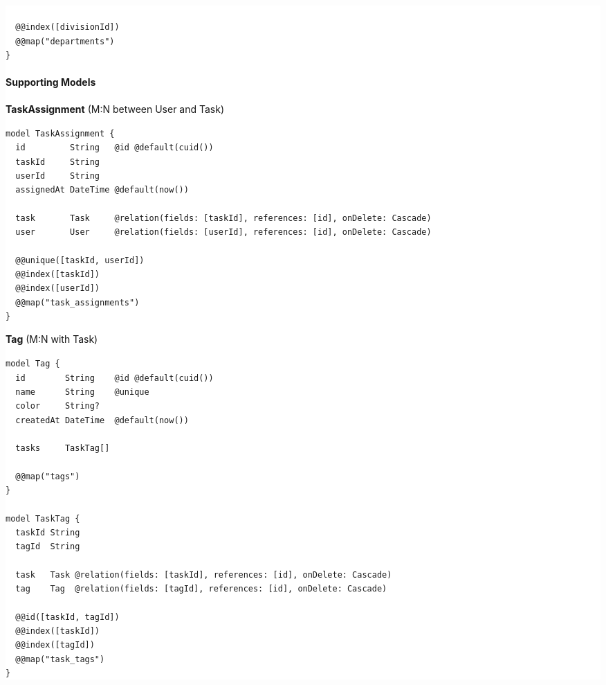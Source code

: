 ```prisma

  @@index([divisionId])
  @@map("departments")
}
```

#### Supporting Models

**TaskAssignment** (M:N between User and Task)
```prisma
model TaskAssignment {
  id         String   @id @default(cuid())
  taskId     String
  userId     String
  assignedAt DateTime @default(now())

  task       Task     @relation(fields: [taskId], references: [id], onDelete: Cascade)
  user       User     @relation(fields: [userId], references: [id], onDelete: Cascade)

  @@unique([taskId, userId])
  @@index([taskId])
  @@index([userId])
  @@map("task_assignments")
}
```

**Tag** (M:N with Task)
```prisma
model Tag {
  id        String    @id @default(cuid())
  name      String    @unique
  color     String?
  createdAt DateTime  @default(now())

  tasks     TaskTag[]

  @@map("tags")
}

model TaskTag {
  taskId String
  tagId  String

  task   Task @relation(fields: [taskId], references: [id], onDelete: Cascade)
  tag    Tag  @relation(fields: [tagId], references: [id], onDelete: Cascade)

  @@id([taskId, tagId])
  @@index([taskId])
  @@index([tagId])
  @@map("task_tags")
}
```
